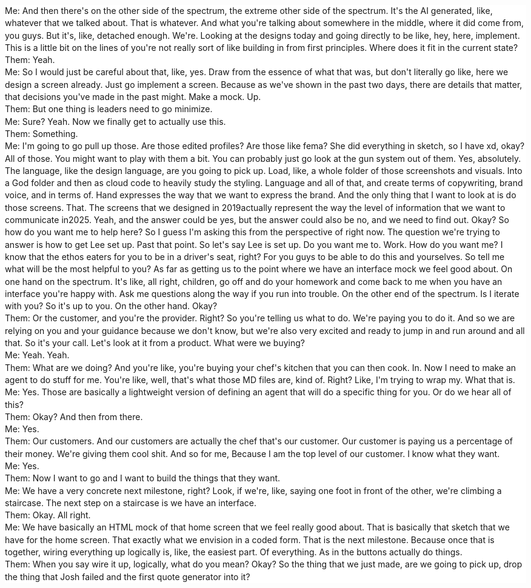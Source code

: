 Me: And then there's on the other side of the spectrum, the extreme other side of the spectrum. It's the AI generated, like, whatever that we talked about. That is whatever. And what you're talking about somewhere in the middle, where it did come from, you guys. But it's, like, detached enough. We're. Looking at the designs today and going directly to be like, hey, here, implement. This is a little bit on the lines of you're not really sort of like building in from first principles. Where does it fit in the current state?  
Them: Yeah.  
Me: So I would just be careful about that, like, yes. Draw from the essence of what that was, but don't literally go like, here we design a screen already. Just go implement a screen. Because as we've shown in the past two days, there are details that matter, that decisions you've made in the past might. Make a mock. Up.  
Them: But one thing is leaders need to go minimize.  
Me: Sure? Yeah. Now we finally get to actually use this.  
Them: Something.  
Me: I'm going to go pull up those. Are those edited profiles? Are those like fema? She did everything in sketch, so I have xd, okay? All of those. You might want to play with them a bit. You can probably just go look at the gun system out of them. Yes, absolutely. The language, like the design language, are you going to pick up. Load, like, a whole folder of those screenshots and visuals. Into a God folder and then as cloud code to heavily study the styling. Language and all of that, and create terms of copywriting, brand voice, and in terms of. Hand expresses the way that we want to express the brand. And the only thing that I want to look at is do those screens. That. The screens that we designed in 2019actually represent the way the level of information that we want to communicate in2025. Yeah, and the answer could be yes, but the answer could also be no, and we need to find out. Okay? So how do you want me to help here? So I guess I'm asking this from the perspective of right now. The question we're trying to answer is how to get Lee set up. Past that point. So let's say Lee is set up. Do you want me to. Work. How do you want me? I know that the ethos eaters for you to be in a driver's seat, right? For you guys to be able to do this and yourselves. So tell me what will be the most helpful to you? As far as getting us to the point where we have an interface mock we feel good about. On one hand on the spectrum. It's like, all right, children, go off and do your homework and come back to me when you have an interface you're happy with. Ask me questions along the way if you run into trouble. On the other end of the spectrum. Is I iterate with you? So it's up to you. On the other hand. Okay?  
Them: Or the customer, and you're the provider. Right? So you're telling us what to do. We're paying you to do it. And so we are relying on you and your guidance because we don't know, but we're also very excited and ready to jump in and run around and all that. So it's your call. Let's look at it from a product. What were we buying?  
Me: Yeah. Yeah.  
Them: What are we doing? And you're like, you're buying your chef's kitchen that you can then cook. In. Now I need to make an agent to do stuff for me. You're like, well, that's what those MD files are, kind of. Right? Like, I'm trying to wrap my. What that is.  
Me: Yes. Those are basically a lightweight version of defining an agent that will do a specific thing for you. Or do we hear all of this?  
Them: Okay? And then from there.  
Me: Yes.  
Them: Our customers. And our customers are actually the chef that's our customer. Our customer is paying us a percentage of their money. We're giving them cool shit. And so for me, Because I am the top level of our customer. I know what they want.  
Me: Yes.  
Them: Now I want to go and I want to build the things that they want.  
Me: We have a very concrete next milestone, right? Look, if we're, like, saying one foot in front of the other, we're climbing a staircase. The next step on a staircase is we have an interface.  
Them: Okay. All right.  
Me: We have basically an HTML mock of that home screen that we feel really good about. That is basically that sketch that we have for the home screen. That exactly what we envision in a coded form. That is the next milestone. Because once that is together, wiring everything up logically is, like, the easiest part. Of everything. As in the buttons actually do things.  
Them: When you say wire it up, logically, what do you mean? Okay? So the thing that we just made, are we going to pick up, drop the thing that Josh failed and the first quote generator into it?  